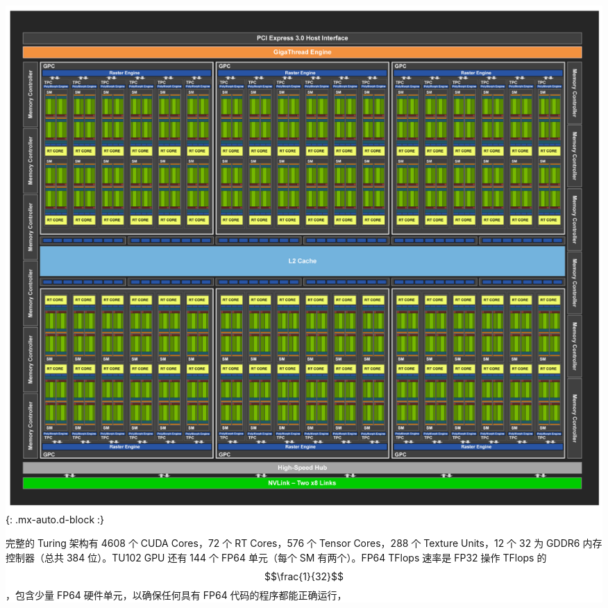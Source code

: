 ![turing-arch](/assets/img/20231220/turing-arch.png){: .mx-auto.d-block :}

完整的 Turing 架构有 4608 个 CUDA Cores，72 个 RT Cores，576 个 Tensor Cores，288 个 Texture Units，12 个 32 为 GDDR6 内存控制器（总共 384 位）。TU102 GPU 还有 144 个 FP64 单元（每个 SM 有两个）。FP64 TFlops 速率是 FP32 操作 TFlops 的 $$\frac{1}{32}$$，包含少量 FP64 硬件单元，以确保任何具有 FP64 代码的程序都能正确运行，
